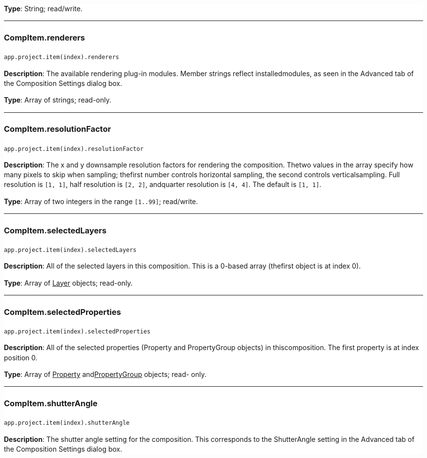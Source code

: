 **Type**: String; read/write.

---

### CompItem.renderers

`app.project.item(index).renderers`

**Description**: The available rendering plug-in modules. Member strings reflect installedmodules, as seen in the Advanced tab of the Composition Settings dialog box.

**Type**: Array of strings; read-only.

---

### CompItem.resolutionFactor

`app.project.item(index).resolutionFactor`

**Description**: The x and y downsample resolution factors for rendering the composition. Thetwo values in the array specify how many pixels to skip when sampling; thefirst number controls horizontal sampling, the second controls verticalsampling. Full resolution is `[1, 1]`, half resolution is `[2, 2]`, andquarter resolution is `[4, 4]`. The default is `[1, 1]`.

**Type**: Array of two integers in the range `[1..99]`; read/write.

---

### CompItem.selectedLayers

`app.project.item(index).selectedLayers`

**Description**: All of the selected layers in this composition. This is a 0-based array (thefirst object is at index 0).

**Type**: Array of [Layer](../layers/layer.html#layer) objects; read-only.

---

### CompItem.selectedProperties

`app.project.item(index).selectedProperties`

**Description**: All of the selected properties (Property and PropertyGroup objects) in thiscomposition. The first property is at index position 0.

**Type**: Array of [Property](../properties/property.html#property) and[PropertyGroup](../properties/propertygroup.html#propertygroup) objects; read-
only.

---

### CompItem.shutterAngle

`app.project.item(index).shutterAngle`

**Description**: The shutter angle setting for the composition. This corresponds to the ShutterAngle setting in the Advanced tab of the Composition Settings dialog box.
